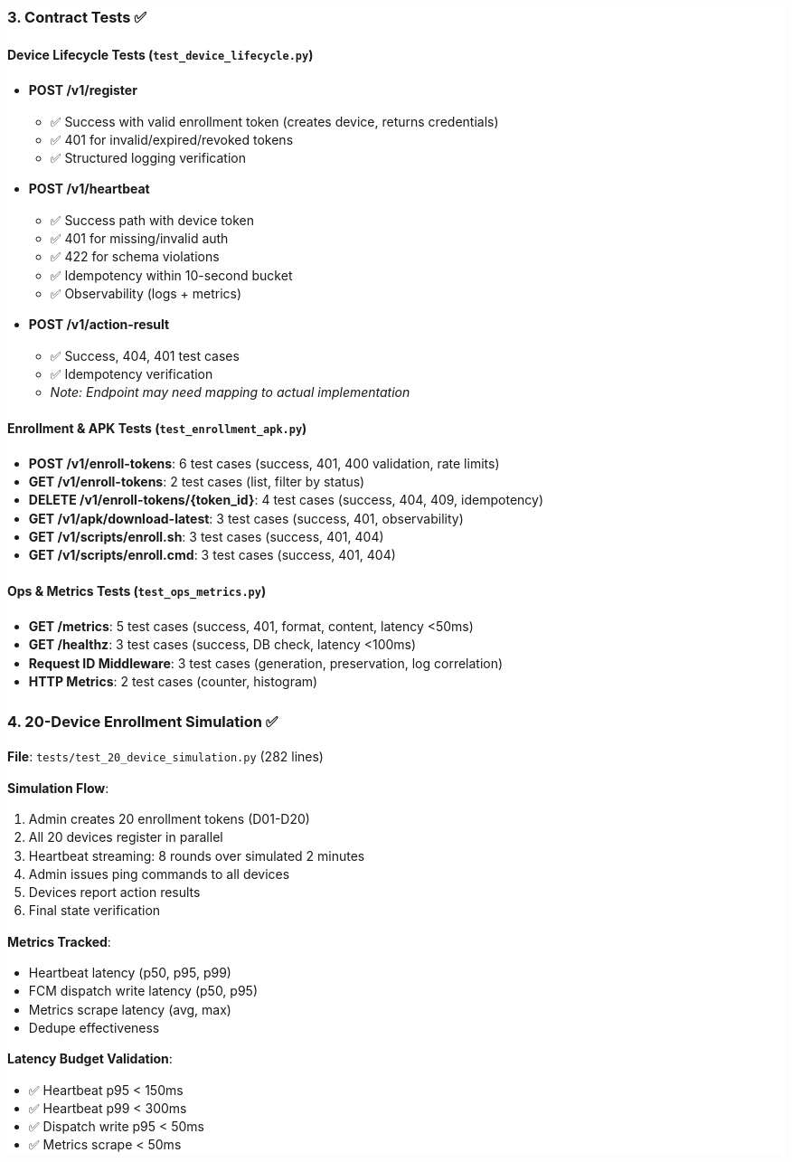 ### 3. Contract Tests ✅

#### Device Lifecycle Tests (`test_device_lifecycle.py`)
- **POST /v1/register**
  - ✅ Success with valid enrollment token (creates device, returns credentials)
  - ✅ 401 for invalid/expired/revoked tokens
  - ✅ Structured logging verification
  
- **POST /v1/heartbeat**
  - ✅ Success path with device token
  - ✅ 401 for missing/invalid auth
  - ✅ 422 for schema violations
  - ✅ Idempotency within 10-second bucket
  - ✅ Observability (logs + metrics)

- **POST /v1/action-result**
  - ✅ Success, 404, 401 test cases
  - ✅ Idempotency verification
  - *Note: Endpoint may need mapping to actual implementation*

#### Enrollment & APK Tests (`test_enrollment_apk.py`)
- **POST /v1/enroll-tokens**: 6 test cases (success, 401, 400 validation, rate limits)
- **GET /v1/enroll-tokens**: 2 test cases (list, filter by status)
- **DELETE /v1/enroll-tokens/{token_id}**: 4 test cases (success, 404, 409, idempotency)
- **GET /v1/apk/download-latest**: 3 test cases (success, 401, observability)
- **GET /v1/scripts/enroll.sh**: 3 test cases (success, 401, 404)
- **GET /v1/scripts/enroll.cmd**: 3 test cases (success, 401, 404)

#### Ops & Metrics Tests (`test_ops_metrics.py`)
- **GET /metrics**: 5 test cases (success, 401, format, content, latency <50ms)
- **GET /healthz**: 3 test cases (success, DB check, latency <100ms)
- **Request ID Middleware**: 3 test cases (generation, preservation, log correlation)
- **HTTP Metrics**: 2 test cases (counter, histogram)

### 4. 20-Device Enrollment Simulation ✅

**File**: `tests/test_20_device_simulation.py` (282 lines)

**Simulation Flow**:
1. Admin creates 20 enrollment tokens (D01-D20)
2. All 20 devices register in parallel
3. Heartbeat streaming: 8 rounds over simulated 2 minutes
4. Admin issues ping commands to all devices
5. Devices report action results
6. Final state verification

**Metrics Tracked**:
- Heartbeat latency (p50, p95, p99)
- FCM dispatch write latency (p50, p95)
- Metrics scrape latency (avg, max)
- Dedupe effectiveness

**Latency Budget Validation**:
- ✅ Heartbeat p95 < 150ms
- ✅ Heartbeat p99 < 300ms
- ✅ Dispatch write p95 < 50ms
- ✅ Metrics scrape < 50ms
